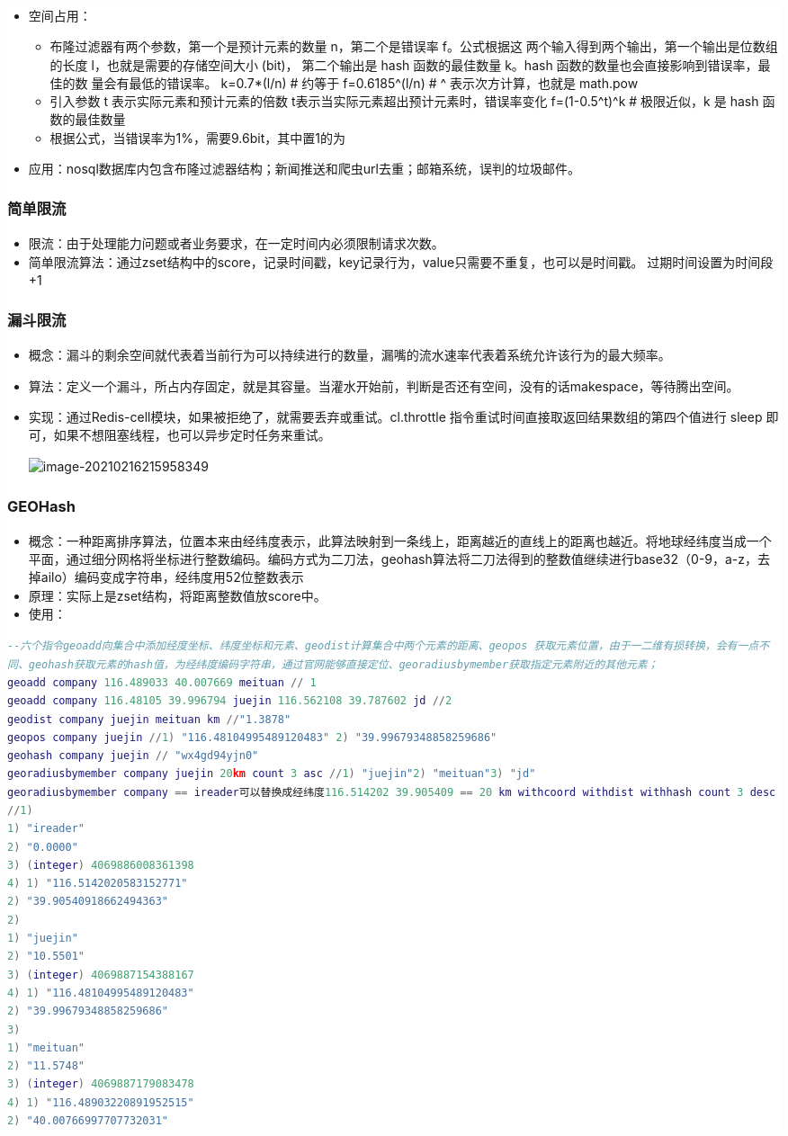 - 空间占用：
  - 布隆过滤器有两个参数，第一个是预计元素的数量 n，第二个是错误率 f。公式根据这
    两个输入得到两个输出，第一个输出是位数组的长度 l，也就是需要的存储空间大小 (bit)，
    第二个输出是 hash 函数的最佳数量 k。hash 函数的数量也会直接影响到错误率，最佳的数
    量会有最低的错误率。
    k=0.7*(l/n) # 约等于
    f=0.6185^(l/n) # ^ 表示次方计算，也就是 math.pow
  - 引入参数 t 表示实际元素和预计元素的倍数 t表示当实际元素超出预计元素时，错误率变化
    f=(1-0.5^t)^k # 极限近似，k 是 hash 函数的最佳数量
  - 根据公式，当错误率为1%，需要9.6bit，其中置1的为

- 应用：nosql数据库内包含布隆过滤器结构；新闻推送和爬虫url去重；邮箱系统，误判的垃圾邮件。

###  简单限流

- 限流：由于处理能力问题或者业务要求，在一定时间内必须限制请求次数。
- 简单限流算法：通过zset结构中的score，记录时间戳，key记录行为，value只需要不重复，也可以是时间戳。 过期时间设置为时间段+1

### 漏斗限流

- 概念：漏斗的剩余空间就代表着当前行为可以持续进行的数量，漏嘴的流水速率代表着系统允许该行为的最大频率。

- 算法：定义一个漏斗，所占内存固定，就是其容量。当灌水开始前，判断是否还有空间，没有的话makespace，等待腾出空间。

- 实现：通过Redis-cell模块，如果被拒绝了，就需要丢弃或重试。cl.throttle 指令重试时间直接取返回结果数组的第四个值进行 sleep 即可，如果不想阻塞线程，也可以异步定时任务来重试。

  ![image-20210216215958349](C:\Users\fanfan\AppData\Roaming\Typora\typora-user-images\image-20210216215958349.png)



### GEOHash

- 概念：一种距离排序算法，位置本来由经纬度表示，此算法映射到一条线上，距离越近的直线上的距离也越近。将地球经纬度当成一个平面，通过细分网格将坐标进行整数编码。编码方式为二刀法，geohash算法将二刀法得到的整数值继续进行base32（0-9，a-z，去掉ailo）编码变成字符串，经纬度用52位整数表示
- 原理：实际上是zset结构，将距离整数值放score中。
- 使用：

```lua
--六个指令geoadd向集合中添加经度坐标、纬度坐标和元素、geodist计算集合中两个元素的距离、geopos 获取元素位置，由于一二维有损转换，会有一点不同、geohash获取元素的hash值，为经纬度编码字符串，通过官网能够直接定位、georadiusbymember获取指定元素附近的其他元素；
geoadd company 116.489033 40.007669 meituan // 1
geoadd company 116.48105 39.996794 juejin 116.562108 39.787602 jd //2
geodist company juejin meituan km //"1.3878"
geopos company juejin //1) "116.48104995489120483" 2) "39.99679348858259686"
geohash company juejin // "wx4gd94yjn0"
georadiusbymember company juejin 20km count 3 asc //1) "juejin"2) "meituan"3) "jd"
georadiusbymember company == ireader可以替换成经纬度116.514202 39.905409 == 20 km withcoord withdist withhash count 3 desc //1)
1) "ireader"
2) "0.0000"
3) (integer) 4069886008361398
4) 1) "116.5142020583152771"
2) "39.90540918662494363"
2)
1) "juejin"
2) "10.5501"
3) (integer) 4069887154388167
4) 1) "116.48104995489120483"
2) "39.99679348858259686"
3) 
1) "meituan"
2) "11.5748"
3) (integer) 4069887179083478
4) 1) "116.48903220891952515"
2) "40.00766997707732031"
```

